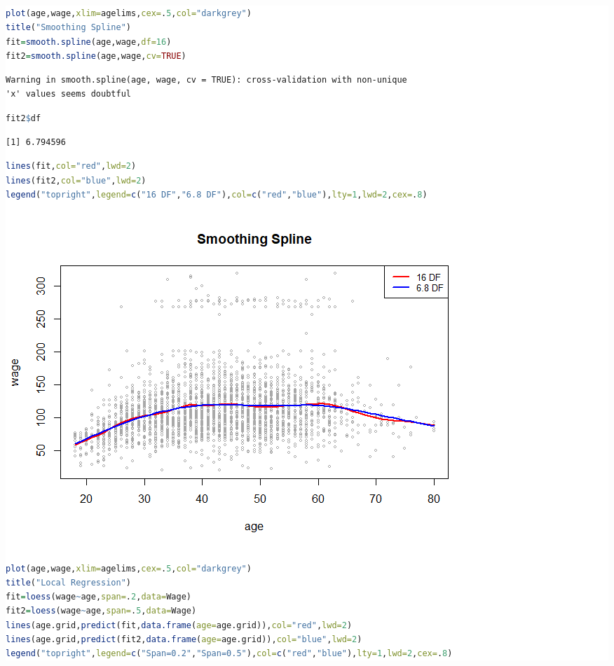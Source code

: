 ``` r
plot(age,wage,xlim=agelims,cex=.5,col="darkgrey")
title("Smoothing Spline")
fit=smooth.spline(age,wage,df=16)
fit2=smooth.spline(age,wage,cv=TRUE)
```

    Warning in smooth.spline(age, wage, cv = TRUE): cross-validation with non-unique
    'x' values seems doubtful

``` r
fit2$df
```

    [1] 6.794596

``` r
lines(fit,col="red",lwd=2)
lines(fit2,col="blue",lwd=2)
legend("topright",legend=c("16 DF","6.8 DF"),col=c("red","blue"),lty=1,lwd=2,cex=.8)
```

![](islr_code_files/figure-commonmark/unnamed-chunk-33-2.png)

``` r
plot(age,wage,xlim=agelims,cex=.5,col="darkgrey")
title("Local Regression")
fit=loess(wage~age,span=.2,data=Wage)
fit2=loess(wage~age,span=.5,data=Wage)
lines(age.grid,predict(fit,data.frame(age=age.grid)),col="red",lwd=2)
lines(age.grid,predict(fit2,data.frame(age=age.grid)),col="blue",lwd=2)
legend("topright",legend=c("Span=0.2","Span=0.5"),col=c("red","blue"),lty=1,lwd=2,cex=.8)
```
